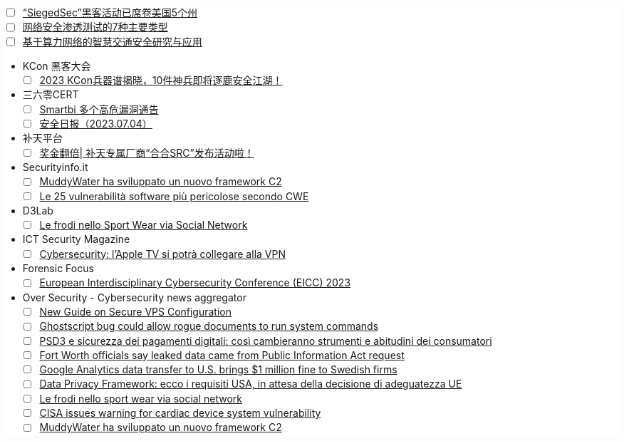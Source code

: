   - [ ] [“SiegedSec”黑客活动已席卷美国5个州](https://mp.weixin.qq.com/s?__biz=MzUzNDYxOTA1NA==&mid=2247538430&idx=3&sn=5a23fced951c86622c225ff10d6772db&chksm=fa93e03fcde4692970d1788187f476047f50998ceafe50516c370d69c51c250c0e5b90fe51e5&scene=58&subscene=0#rd)
  - [ ] [网络安全渗透测试的7种主要类型](https://mp.weixin.qq.com/s?__biz=MzUzNDYxOTA1NA==&mid=2247538430&idx=4&sn=83da8a8b15297e85fd9e15cd8385fc33&chksm=fa93e03fcde46929fd71091e4105aee6b9a3e61b8cfbfeeb9dab0059f3ea751cf6c2cbd3345d&scene=58&subscene=0#rd)
  - [ ] [基于算力网络的智慧交通安全研究与应用](https://mp.weixin.qq.com/s?__biz=MzUzNDYxOTA1NA==&mid=2247538430&idx=5&sn=035ffb1493c2cc8ee747a7ee52ba6526&chksm=fa93e03fcde46929293acac0392e98b63320ca888ae4a8b4600e6ad50d1ceb7d6add5b2674bd&scene=58&subscene=0#rd)
- KCon 黑客大会
  - [ ] [2023 KCon兵器谱揭晓，10件神兵即将逐鹿安全江湖！](https://mp.weixin.qq.com/s?__biz=MzIzOTAwNzc1OQ==&mid=2651136401&idx=1&sn=b1ccf108c21e47ebc08ebf3e23310bed&chksm=f2c120f1c5b6a9e70f90c107aef7591a060376bc221c72c014a25909b95357a22b7328caa177&scene=58&subscene=0#rd)
- 三六零CERT
  - [ ] [Smartbi 多个高危漏洞通告](https://mp.weixin.qq.com/s?__biz=MzU5MjEzOTM3NA==&mid=2247492789&idx=1&sn=0a5855d699b8f31aab378f106ba474df&chksm=fe26e1b4c95168a2a788562cb62066bfcd24ede6e402f9d056e60c69b1f3da455e02a44571c8&scene=58&subscene=0#rd)
  - [ ] [安全日报（2023.07.04）](https://mp.weixin.qq.com/s?__biz=MzU5MjEzOTM3NA==&mid=2247492789&idx=2&sn=231a91c22e6af68c7035a915e3ce29d0&chksm=fe26e1b4c95168a28df466cbd27eae53c21cc6b782cd77beea6bef1e3d89b9cc4440ef9af681&scene=58&subscene=0#rd)
- 补天平台
  - [ ] [奖金翻倍| 补天专属厂商“合合SRC”发布活动啦！](https://mp.weixin.qq.com/s?__biz=MzI2NzY5MDI3NQ==&mid=2247497485&idx=1&sn=78e97cd4d861a9b4817a4f6bee3cd981&chksm=eaf9bf41dd8e3657f54900c4f2bf2b641eae75d168cea6e3abfd4eab6b28ad603540b11dc294&scene=58&subscene=0#rd)
- Securityinfo.it
  - [ ] [MuddyWater ha sviluppato un nuovo framework C2](https://www.securityinfo.it/2023/07/04/muddywater-ha-sviluppato-un-nuovo-framework-c2/?utm_source=rss&utm_medium=rss&utm_campaign=muddywater-ha-sviluppato-un-nuovo-framework-c2)
  - [ ] [Le 25 vulnerabilità software più pericolose secondo CWE](https://www.securityinfo.it/2023/07/04/le-25-vulnerabilita-software-piu-pericolose-secondo-cwe/?utm_source=rss&utm_medium=rss&utm_campaign=le-25-vulnerabilita-software-piu-pericolose-secondo-cwe)
- D3Lab
  - [ ] [Le frodi nello Sport Wear via Social Network](https://www.d3lab.net/le-frodi-nello-sport-wear-via-social-network/)
- ICT Security Magazine
  - [ ] [Cybersecurity: l’Apple TV si potrà collegare alla VPN](https://www.ictsecuritymagazine.com/notizie/cybersecurity-lapple-tv-si-potra-collegare-alla-vpn/)
- Forensic Focus
  - [ ] [European Interdisciplinary Cybersecurity Conference (EICC) 2023](https://www.forensicfocus.com/podcast/european-interdisciplinary-cybersecurity-conference-eicc-2023/)
- Over Security - Cybersecurity news aggregator
  - [ ] [New Guide on Secure VPS Configuration](https://blog.sucuri.net/2023/07/new-guide-on-secure-vps-configuration.html)
  - [ ] [Ghostscript bug could allow rogue documents to run system commands](https://nakedsecurity.sophos.com/2023/07/04/ghostscript-bug-could-allow-rogue-documents-to-run-system-commands/)
  - [ ] [PSD3 e sicurezza dei pagamenti digitali: così cambieranno strumenti e abitudini dei consumatori](https://www.cybersecurity360.it/legal/psd3-e-sicurezza-dei-pagamenti-digitali-cosi-cambieranno-strumenti-e-abitudini-dei-consumatori/)
  - [ ] [Fort Worth officials say leaked data came from Public Information Act request](https://therecord.media/fort-worth-officials-say-leaked-data-was-public)
  - [ ] [Google Analytics data transfer to U.S. brings $1 million fine to Swedish firms](https://www.bleepingcomputer.com/news/security/google-analytics-data-transfer-to-us-brings-1-million-fine-to-swedish-firms/)
  - [ ] [Data Privacy Framework: ecco i requisiti USA, in attesa della decisione di adeguatezza UE](https://www.cybersecurity360.it/news/data-privacy-framework-ecco-i-requisiti-usa-in-attesa-della-decisione-di-adeguatezza-ue/)
  - [ ] [Le frodi nello sport wear via social network](https://www.d3lab.net/le-frodi-nello-sport-wear-via-social-network/)
  - [ ] [CISA issues warning for cardiac device system vulnerability](https://therecord.media/cisa-warning-for-cardiac-device-system-vulnerability)
  - [ ] [MuddyWater ha sviluppato un nuovo framework C2](https://www.securityinfo.it/2023/07/04/muddywater-ha-sviluppato-un-nuovo-framework-c2/)